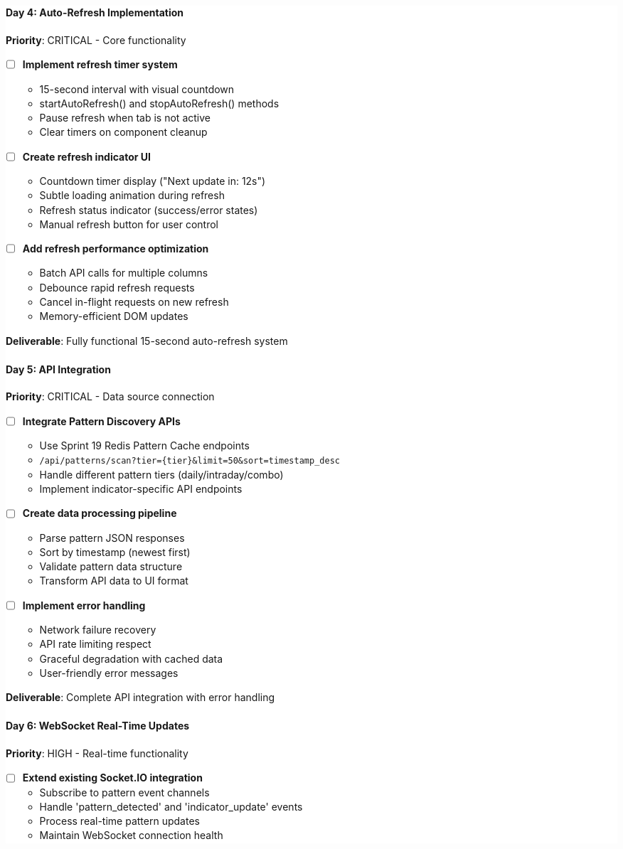 #### Day 4: Auto-Refresh Implementation
**Priority**: CRITICAL - Core functionality

- [ ] **Implement refresh timer system**
  - 15-second interval with visual countdown
  - startAutoRefresh() and stopAutoRefresh() methods
  - Pause refresh when tab is not active
  - Clear timers on component cleanup

- [ ] **Create refresh indicator UI**
  - Countdown timer display ("Next update in: 12s")
  - Subtle loading animation during refresh
  - Refresh status indicator (success/error states)
  - Manual refresh button for user control

- [ ] **Add refresh performance optimization**
  - Batch API calls for multiple columns
  - Debounce rapid refresh requests
  - Cancel in-flight requests on new refresh
  - Memory-efficient DOM updates

**Deliverable**: Fully functional 15-second auto-refresh system

#### Day 5: API Integration
**Priority**: CRITICAL - Data source connection

- [ ] **Integrate Pattern Discovery APIs**
  - Use Sprint 19 Redis Pattern Cache endpoints
  - `/api/patterns/scan?tier={tier}&limit=50&sort=timestamp_desc`
  - Handle different pattern tiers (daily/intraday/combo)
  - Implement indicator-specific API endpoints

- [ ] **Create data processing pipeline**
  - Parse pattern JSON responses
  - Sort by timestamp (newest first)
  - Validate pattern data structure
  - Transform API data to UI format

- [ ] **Implement error handling**
  - Network failure recovery
  - API rate limiting respect
  - Graceful degradation with cached data
  - User-friendly error messages

**Deliverable**: Complete API integration with error handling

#### Day 6: WebSocket Real-Time Updates
**Priority**: HIGH - Real-time functionality

- [ ] **Extend existing Socket.IO integration**
  - Subscribe to pattern event channels
  - Handle 'pattern_detected' and 'indicator_update' events
  - Process real-time pattern updates
  - Maintain WebSocket connection health
